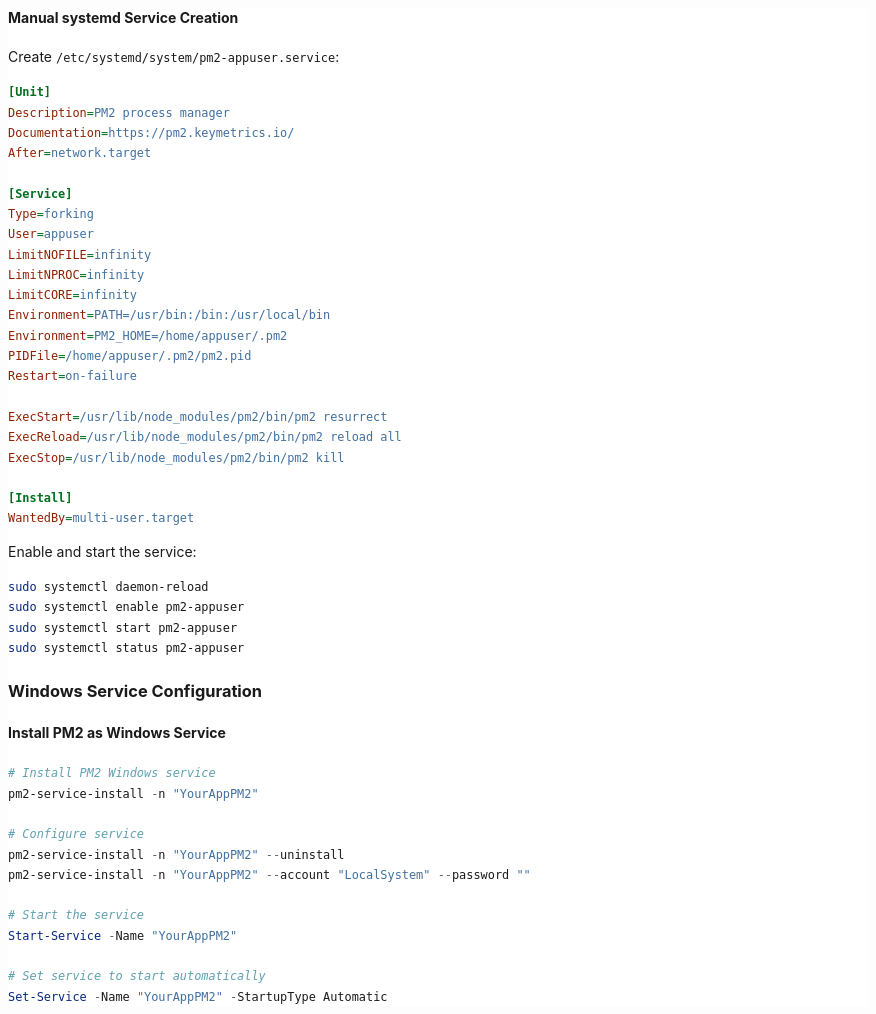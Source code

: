 #### Manual systemd Service Creation

Create `/etc/systemd/system/pm2-appuser.service`:

```ini
[Unit]
Description=PM2 process manager
Documentation=https://pm2.keymetrics.io/
After=network.target

[Service]
Type=forking
User=appuser
LimitNOFILE=infinity
LimitNPROC=infinity
LimitCORE=infinity
Environment=PATH=/usr/bin:/bin:/usr/local/bin
Environment=PM2_HOME=/home/appuser/.pm2
PIDFile=/home/appuser/.pm2/pm2.pid
Restart=on-failure

ExecStart=/usr/lib/node_modules/pm2/bin/pm2 resurrect
ExecReload=/usr/lib/node_modules/pm2/bin/pm2 reload all
ExecStop=/usr/lib/node_modules/pm2/bin/pm2 kill

[Install]
WantedBy=multi-user.target
```

Enable and start the service:

```bash
sudo systemctl daemon-reload
sudo systemctl enable pm2-appuser
sudo systemctl start pm2-appuser
sudo systemctl status pm2-appuser
```

### Windows Service Configuration

#### Install PM2 as Windows Service

```powershell
# Install PM2 Windows service
pm2-service-install -n "YourAppPM2"

# Configure service
pm2-service-install -n "YourAppPM2" --uninstall
pm2-service-install -n "YourAppPM2" --account "LocalSystem" --password ""

# Start the service
Start-Service -Name "YourAppPM2"

# Set service to start automatically
Set-Service -Name "YourAppPM2" -StartupType Automatic
```
